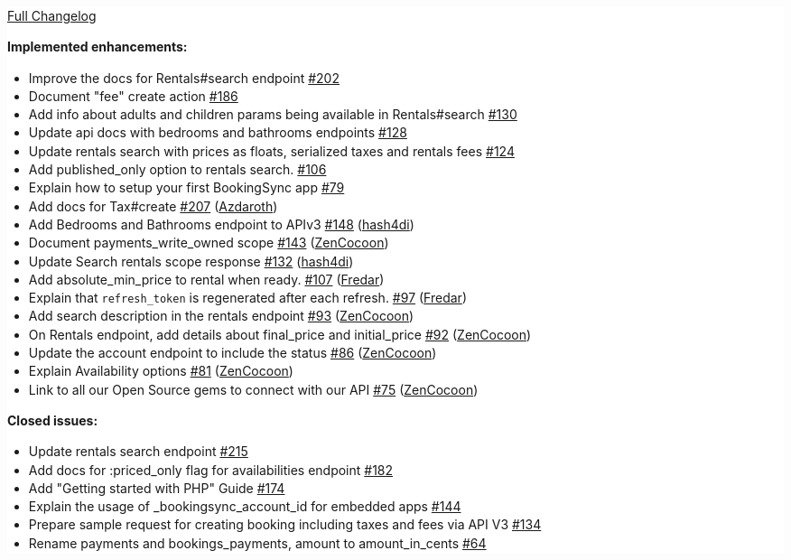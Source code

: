 [Full Changelog](https://github.com/BookingSync/bookingsync-api-docs/compare/a32930f133acf3c6c6438073bbef882381dab851...v3.0.0)

**Implemented enhancements:**

- Improve the docs for Rentals\#search endpoint  [\#202](https://github.com/BookingSync/bookingsync-api-docs/issues/202)
- Document "fee" create action [\#186](https://github.com/BookingSync/bookingsync-api-docs/issues/186)
- Add info about adults and children params being available in Rentals\#search [\#130](https://github.com/BookingSync/bookingsync-api-docs/issues/130)
- Update api docs with bedrooms and bathrooms endpoints [\#128](https://github.com/BookingSync/bookingsync-api-docs/issues/128)
- Update rentals search with prices as floats, serialized taxes and rentals fees  [\#124](https://github.com/BookingSync/bookingsync-api-docs/issues/124)
- Add published\_only option to rentals search. [\#106](https://github.com/BookingSync/bookingsync-api-docs/issues/106)
- Explain how to setup your first BookingSync app [\#79](https://github.com/BookingSync/bookingsync-api-docs/issues/79)
- Add docs for Tax\#create [\#207](https://github.com/BookingSync/bookingsync-api-docs/pull/207) ([Azdaroth](https://github.com/Azdaroth))
- Add Bedrooms and Bathrooms endpoint to APIv3 [\#148](https://github.com/BookingSync/bookingsync-api-docs/pull/148) ([hash4di](https://github.com/hash4di))
- Document payments\_write\_owned scope [\#143](https://github.com/BookingSync/bookingsync-api-docs/pull/143) ([ZenCocoon](https://github.com/ZenCocoon))
- Update Search rentals scope response [\#132](https://github.com/BookingSync/bookingsync-api-docs/pull/132) ([hash4di](https://github.com/hash4di))
- Add absolute\_min\_price to rental when ready. [\#107](https://github.com/BookingSync/bookingsync-api-docs/pull/107) ([Fredar](https://github.com/Fredar))
- Explain that `refresh_token` is regenerated after each refresh. [\#97](https://github.com/BookingSync/bookingsync-api-docs/pull/97) ([Fredar](https://github.com/Fredar))
- Add search description in the rentals endpoint [\#93](https://github.com/BookingSync/bookingsync-api-docs/pull/93) ([ZenCocoon](https://github.com/ZenCocoon))
- On Rentals endpoint, add details about final\_price and initial\_price [\#92](https://github.com/BookingSync/bookingsync-api-docs/pull/92) ([ZenCocoon](https://github.com/ZenCocoon))
- Update the account endpoint to include the status [\#86](https://github.com/BookingSync/bookingsync-api-docs/pull/86) ([ZenCocoon](https://github.com/ZenCocoon))
- Explain Availability options [\#81](https://github.com/BookingSync/bookingsync-api-docs/pull/81) ([ZenCocoon](https://github.com/ZenCocoon))
- Link to all our Open Source gems to connect with our API [\#75](https://github.com/BookingSync/bookingsync-api-docs/pull/75) ([ZenCocoon](https://github.com/ZenCocoon))

**Closed issues:**

- Update rentals search endpoint [\#215](https://github.com/BookingSync/bookingsync-api-docs/issues/215)
- Add docs for :priced\_only flag for availabilities endpoint [\#182](https://github.com/BookingSync/bookingsync-api-docs/issues/182)
- Add "Getting started with PHP" Guide [\#174](https://github.com/BookingSync/bookingsync-api-docs/issues/174)
- Explain the usage of \_bookingsync\_account\_id for embedded apps [\#144](https://github.com/BookingSync/bookingsync-api-docs/issues/144)
- Prepare sample request for creating booking including taxes and fees via API V3 [\#134](https://github.com/BookingSync/bookingsync-api-docs/issues/134)
- Rename payments and bookings\_payments, amount to amount\_in\_cents [\#64](https://github.com/BookingSync/bookingsync-api-docs/issues/64)
